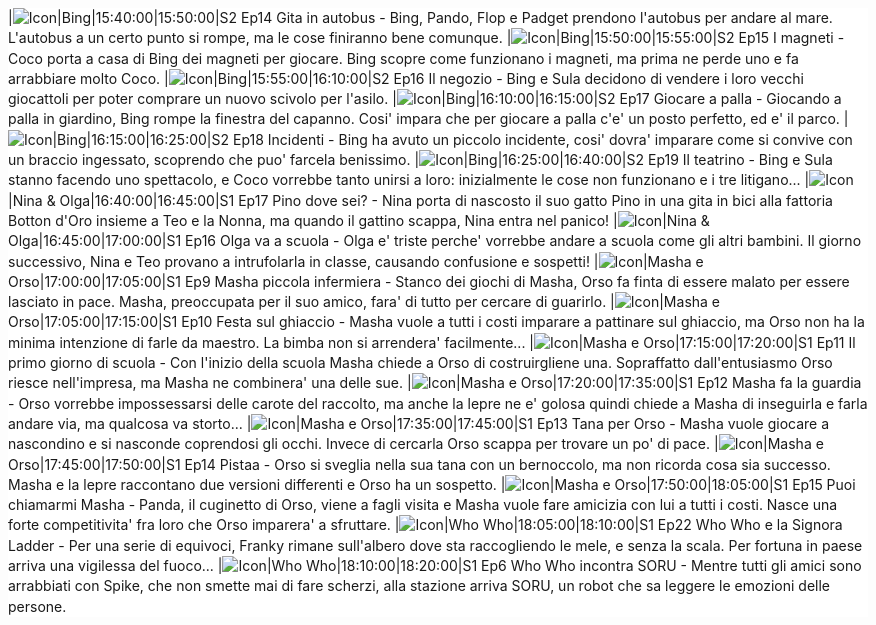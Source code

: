 |![Icon](https://guidatv.sky.it/uuid/133d7d9c-996b-4009-a9dc-5b59cdf2146a/cover?md5ChecksumParam=7729c7c117e8bfef02aadb758113fda9)|Bing|15:40:00|15:50:00|S2 Ep14 Gita in autobus - Bing, Pando, Flop e Padget prendono l&#039;autobus per andare al mare. L&#039;autobus a un certo punto si rompe, ma le cose finiranno bene comunque.
|![Icon](https://guidatv.sky.it/uuid/81720a19-d7c1-4f5a-8bb2-468c7e80a4a7/cover?md5ChecksumParam=7729c7c117e8bfef02aadb758113fda9)|Bing|15:50:00|15:55:00|S2 Ep15 I magneti - Coco porta a casa di Bing dei magneti per giocare. Bing scopre come funzionano i magneti, ma prima ne perde uno e fa arrabbiare molto Coco.
|![Icon](https://guidatv.sky.it/uuid/c7db6d80-3ba1-4e72-bf39-66ff99874ecb/cover?md5ChecksumParam=7729c7c117e8bfef02aadb758113fda9)|Bing|15:55:00|16:10:00|S2 Ep16 Il negozio - Bing e Sula decidono di vendere i loro vecchi giocattoli per poter comprare un nuovo scivolo per l&#039;asilo.
|![Icon](https://guidatv.sky.it/uuid/8795966c-e9e3-41fa-ad69-66eb2f1d3e5b/cover?md5ChecksumParam=7729c7c117e8bfef02aadb758113fda9)|Bing|16:10:00|16:15:00|S2 Ep17 Giocare a palla - Giocando a palla in giardino, Bing rompe la finestra del capanno. Cosi&#039; impara che per giocare a palla c&#039;e&#039; un posto perfetto, ed e&#039; il parco.
|![Icon](https://guidatv.sky.it/uuid/b4eded60-bf2f-42c7-a64b-45575cbcab4e/cover?md5ChecksumParam=7729c7c117e8bfef02aadb758113fda9)|Bing|16:15:00|16:25:00|S2 Ep18 Incidenti - Bing ha avuto un piccolo incidente, cosi&#039; dovra&#039; imparare come si convive con un braccio ingessato, scoprendo che puo&#039; farcela benissimo.
|![Icon](https://guidatv.sky.it/uuid/76e4f519-1d97-48f8-8dad-d5ae99744c30/cover?md5ChecksumParam=7729c7c117e8bfef02aadb758113fda9)|Bing|16:25:00|16:40:00|S2 Ep19 Il teatrino - Bing e Sula stanno facendo uno spettacolo, e Coco vorrebbe tanto unirsi a loro: inizialmente le cose non funzionano e i tre litigano...
|![Icon](https://guidatv.sky.it/uuid/ffe267db-7e82-4631-b7b8-48631d8f0349/cover?md5ChecksumParam=fb96d4f9c7b3e360e17d7f70743455d6)|Nina &amp; Olga|16:40:00|16:45:00|S1 Ep17 Pino dove sei? - Nina porta di nascosto il suo gatto Pino in una gita in bici alla fattoria Botton d&#039;Oro insieme a Teo e la Nonna, ma quando il gattino scappa, Nina entra nel panico!
|![Icon](https://guidatv.sky.it/uuid/ffe267db-7e82-4631-b7b8-48631d8f0349/cover?md5ChecksumParam=fb96d4f9c7b3e360e17d7f70743455d6)|Nina &amp; Olga|16:45:00|17:00:00|S1 Ep16 Olga va a scuola - Olga e&#039; triste perche&#039; vorrebbe andare a scuola come gli altri bambini. Il giorno successivo, Nina e Teo provano a intrufolarla in classe, causando confusione e sospetti!
|![Icon](https://guidatv.sky.it/uuid/7729fd8e-6609-41dc-9fa2-7c8923209382/cover?md5ChecksumParam=ae3b7f4474139bb5c3b9ecb9196394ff)|Masha e Orso|17:00:00|17:05:00|S1 Ep9 Masha piccola infermiera - Stanco dei giochi di Masha, Orso fa finta di essere malato per essere lasciato in pace. Masha, preoccupata per il suo amico, fara&#039; di tutto per cercare di guarirlo.
|![Icon](https://guidatv.sky.it/uuid/efc1a03e-a1ed-4d48-b29b-ded2812c673c/cover?md5ChecksumParam=ae3b7f4474139bb5c3b9ecb9196394ff)|Masha e Orso|17:05:00|17:15:00|S1 Ep10 Festa sul ghiaccio - Masha vuole a tutti i costi imparare a pattinare sul ghiaccio, ma Orso non ha la minima intenzione di farle da maestro. La bimba non si arrendera&#039; facilmente...
|![Icon](https://guidatv.sky.it/uuid/52ada669-572d-4c0d-bd56-dd3a67b09717/cover?md5ChecksumParam=ae3b7f4474139bb5c3b9ecb9196394ff)|Masha e Orso|17:15:00|17:20:00|S1 Ep11 Il primo giorno di scuola - Con l&#039;inizio della scuola Masha chiede a Orso di costruirgliene una. Sopraffatto dall&#039;entusiasmo Orso riesce nell&#039;impresa, ma Masha ne combinera&#039; una delle sue.
|![Icon](https://guidatv.sky.it/uuid/5769e1a7-3fa5-439f-8d7b-319d43b33f7e/cover?md5ChecksumParam=ae3b7f4474139bb5c3b9ecb9196394ff)|Masha e Orso|17:20:00|17:35:00|S1 Ep12 Masha fa la guardia - Orso vorrebbe impossessarsi delle carote del raccolto, ma anche la lepre ne e&#039; golosa quindi chiede a Masha di inseguirla e farla andare via, ma qualcosa va storto...
|![Icon](https://guidatv.sky.it/uuid/6070ccbf-bec6-4885-a3fe-4b42a991400d/cover?md5ChecksumParam=ae3b7f4474139bb5c3b9ecb9196394ff)|Masha e Orso|17:35:00|17:45:00|S1 Ep13 Tana per Orso - Masha vuole giocare a nascondino e si nasconde coprendosi gli occhi. Invece di cercarla Orso scappa per trovare un po&#039; di pace.
|![Icon](https://guidatv.sky.it/uuid/21cda67b-45d3-4ed5-b357-94f3ec4a7740/cover?md5ChecksumParam=ae3b7f4474139bb5c3b9ecb9196394ff)|Masha e Orso|17:45:00|17:50:00|S1 Ep14 Pistaa - Orso si sveglia nella sua tana con un bernoccolo, ma non ricorda cosa sia successo. Masha e la lepre raccontano due versioni differenti e Orso ha un sospetto.
|![Icon](https://guidatv.sky.it/uuid/ae1d12e5-0e7d-4e3e-8393-b78f4c5dc327/cover?md5ChecksumParam=ae3b7f4474139bb5c3b9ecb9196394ff)|Masha e Orso|17:50:00|18:05:00|S1 Ep15 Puoi chiamarmi Masha - Panda, il cuginetto di Orso, viene a fagli visita e Masha vuole fare amicizia con lui a tutti i costi. Nasce una forte competitivita&#039; fra loro che Orso imparera&#039; a sfruttare.
|![Icon](https://guidatv.sky.it/uuid/7deced6e-d3ea-433b-bc85-3d4441a6b533/cover?md5ChecksumParam=fd7c6b802ff493b7e540692f38393194)|Who Who|18:05:00|18:10:00|S1 Ep22 Who Who e la Signora Ladder - Per una serie di equivoci, Franky rimane sull&#039;albero dove sta raccogliendo le mele, e senza la scala. Per fortuna in paese arriva una vigilessa del fuoco...
|![Icon](https://guidatv.sky.it/uuid/7deced6e-d3ea-433b-bc85-3d4441a6b533/cover?md5ChecksumParam=fd7c6b802ff493b7e540692f38393194)|Who Who|18:10:00|18:20:00|S1 Ep6 Who Who incontra SORU - Mentre tutti gli amici sono arrabbiati con Spike, che non smette mai di fare scherzi, alla stazione arriva SORU, un robot che sa leggere le emozioni delle persone.